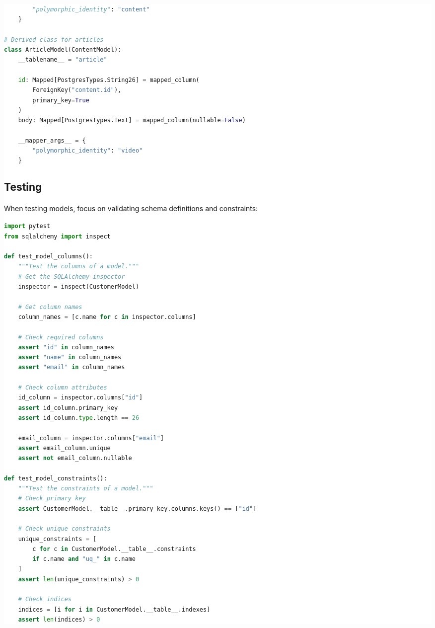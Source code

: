 ```python
        "polymorphic_identity": "content"
    }

# Derived class for articles
class ArticleModel(ContentModel):
    __tablename__ = "article"
    
    id: Mapped[PostgresTypes.String26] = mapped_column(
        ForeignKey("content.id"),
        primary_key=True
    )
    body: Mapped[PostgresTypes.Text] = mapped_column(nullable=False)
    
    __mapper_args__ = {
        "polymorphic_identity": "video"
    }
```

## Testing

When testing models, focus on validating schema definitions and constraints:

```python
import pytest
from sqlalchemy import inspect

def test_model_columns():
    """Test the columns of a model."""
    # Get the SQLAlchemy inspector
    inspector = inspect(CustomerModel)
    
    # Get column names
    column_names = [c.name for c in inspector.columns]
    
    # Check required columns
    assert "id" in column_names
    assert "name" in column_names
    assert "email" in column_names
    
    # Check column attributes
    id_column = inspector.columns["id"]
    assert id_column.primary_key
    assert id_column.type.length == 26
    
    email_column = inspector.columns["email"]
    assert email_column.unique
    assert not email_column.nullable

def test_model_constraints():
    """Test the constraints of a model."""
    # Check primary key
    assert CustomerModel.__table__.primary_key.columns.keys() == ["id"]
    
    # Check unique constraints
    unique_constraints = [
        c for c in CustomerModel.__table__.constraints
        if c.name and "uq_" in c.name
    ]
    assert len(unique_constraints) > 0
    
    # Check indices
    indices = [i for i in CustomerModel.__table__.indexes]
    assert len(indices) > 0
```
